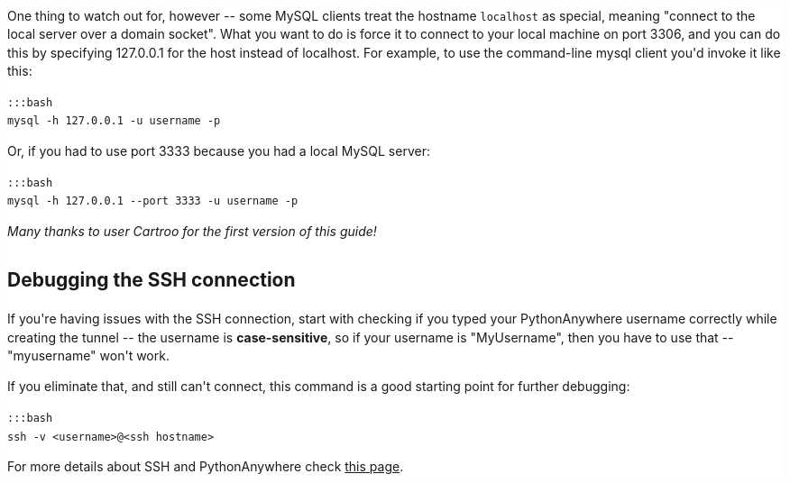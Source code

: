 One thing to watch out for, however -- some MySQL clients treat the hostname `localhost` as special,
meaning "connect to the local server over a domain socket".  What you want to do
is force it to connect to your local machine on port 3306, and you can do this
by specifying 127.0.0.1 for the host instead of localhost. For example, to use
the command-line mysql client you'd invoke it like this:

    :::bash
    mysql -h 127.0.0.1 -u username -p

Or, if you had to use port 3333 because you had a local MySQL server:

    :::bash
    mysql -h 127.0.0.1 --port 3333 -u username -p


*Many thanks to user Cartroo for the first version of this guide!*

## Debugging the SSH connection

If you're having issues with the SSH connection, start with checking if you typed your PythonAnywhere username correctly while creating the tunnel -- the username is **case-sensitive**, so if your username is "MyUsername", then you have to use that -- "myusername" won't work.

If you eliminate that, and still can't connect, this command is a good starting point for further debugging:

    :::bash
    ssh -v <username>@<ssh hostname>

For more details about SSH and PythonAnywhere check [this page](/pages/SSHAccess).

